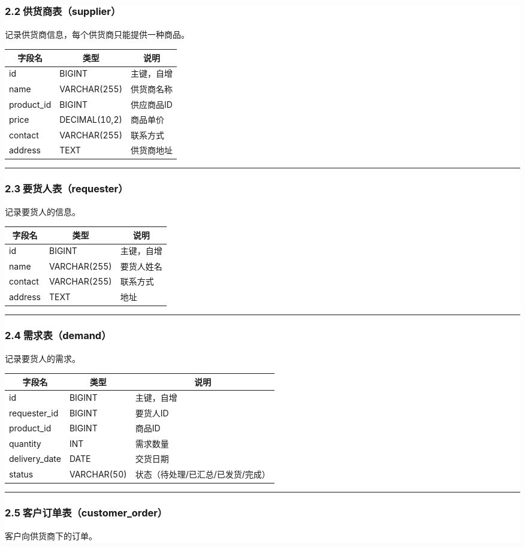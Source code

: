 
### **2.2 供货商表（supplier）**
记录供货商信息，每个供货商只能提供一种商品。

| 字段名         | 类型           | 说明       |
|---------------|--------------|------------|
| id            | BIGINT       | 主键，自增 |
| name          | VARCHAR(255) | 供货商名称 |
| product_id    | BIGINT       | 供应商品ID |
| price         | DECIMAL(10,2)| 商品单价   |
| contact       | VARCHAR(255) | 联系方式   |
| address       | TEXT         | 供货商地址 |

---

### **2.3 要货人表（requester）**
记录要货人的信息。

| 字段名         | 类型           | 说明       |
|---------------|--------------|------------|
| id            | BIGINT       | 主键，自增 |
| name          | VARCHAR(255) | 要货人姓名 |
| contact       | VARCHAR(255) | 联系方式   |
| address       | TEXT         | 地址       |

---

### **2.4 需求表（demand）**
记录要货人的需求。

| 字段名         | 类型           | 说明         |
|---------------|--------------|--------------|
| id            | BIGINT       | 主键，自增   |
| requester_id  | BIGINT       | 要货人ID     |
| product_id    | BIGINT       | 商品ID       |
| quantity      | INT          | 需求数量     |
| delivery_date | DATE         | 交货日期     |
| status        | VARCHAR(50)  | 状态（待处理/已汇总/已发货/完成） |

---

### **2.5 客户订单表（customer_order）**
客户向供货商下的订单。
